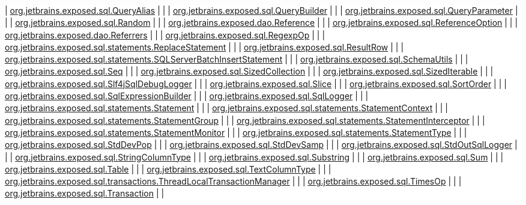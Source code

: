 | [org.jetbrains.exposed.sql.QueryAlias](../org.jetbrains.exposed.sql/-query-alias/index.md) |  |
| [org.jetbrains.exposed.sql.QueryBuilder](../org.jetbrains.exposed.sql/-query-builder/index.md) |  |
| [org.jetbrains.exposed.sql.QueryParameter](../org.jetbrains.exposed.sql/-query-parameter/index.md) |  |
| [org.jetbrains.exposed.sql.Random](../org.jetbrains.exposed.sql/-random/index.md) |  |
| [org.jetbrains.exposed.dao.Reference](../org.jetbrains.exposed.dao/-reference/index.md) |  |
| [org.jetbrains.exposed.sql.ReferenceOption](../org.jetbrains.exposed.sql/-reference-option/index.md) |  |
| [org.jetbrains.exposed.dao.Referrers](../org.jetbrains.exposed.dao/-referrers/index.md) |  |
| [org.jetbrains.exposed.sql.RegexpOp](../org.jetbrains.exposed.sql/-regexp-op/index.md) |  |
| [org.jetbrains.exposed.sql.statements.ReplaceStatement](../org.jetbrains.exposed.sql.statements/-replace-statement/index.md) |  |
| [org.jetbrains.exposed.sql.ResultRow](../org.jetbrains.exposed.sql/-result-row/index.md) |  |
| [org.jetbrains.exposed.sql.statements.SQLServerBatchInsertStatement](../org.jetbrains.exposed.sql.statements/-s-q-l-server-batch-insert-statement/index.md) |  |
| [org.jetbrains.exposed.sql.SchemaUtils](../org.jetbrains.exposed.sql/-schema-utils/index.md) |  |
| [org.jetbrains.exposed.sql.Seq](../org.jetbrains.exposed.sql/-seq/index.md) |  |
| [org.jetbrains.exposed.sql.SizedCollection](../org.jetbrains.exposed.sql/-sized-collection/index.md) |  |
| [org.jetbrains.exposed.sql.SizedIterable](../org.jetbrains.exposed.sql/-sized-iterable/index.md) |  |
| [org.jetbrains.exposed.sql.Slf4jSqlDebugLogger](../org.jetbrains.exposed.sql/-slf4j-sql-debug-logger/index.md) |  |
| [org.jetbrains.exposed.sql.Slice](../org.jetbrains.exposed.sql/-slice/index.md) |  |
| [org.jetbrains.exposed.sql.SortOrder](../org.jetbrains.exposed.sql/-sort-order/index.md) |  |
| [org.jetbrains.exposed.sql.SqlExpressionBuilder](../org.jetbrains.exposed.sql/-sql-expression-builder/index.md) |  |
| [org.jetbrains.exposed.sql.SqlLogger](../org.jetbrains.exposed.sql/-sql-logger/index.md) |  |
| [org.jetbrains.exposed.sql.statements.Statement](../org.jetbrains.exposed.sql.statements/-statement/index.md) |  |
| [org.jetbrains.exposed.sql.statements.StatementContext](../org.jetbrains.exposed.sql.statements/-statement-context/index.md) |  |
| [org.jetbrains.exposed.sql.statements.StatementGroup](../org.jetbrains.exposed.sql.statements/-statement-group/index.md) |  |
| [org.jetbrains.exposed.sql.statements.StatementInterceptor](../org.jetbrains.exposed.sql.statements/-statement-interceptor/index.md) |  |
| [org.jetbrains.exposed.sql.statements.StatementMonitor](../org.jetbrains.exposed.sql.statements/-statement-monitor/index.md) |  |
| [org.jetbrains.exposed.sql.statements.StatementType](../org.jetbrains.exposed.sql.statements/-statement-type/index.md) |  |
| [org.jetbrains.exposed.sql.StdDevPop](../org.jetbrains.exposed.sql/-std-dev-pop/index.md) |  |
| [org.jetbrains.exposed.sql.StdDevSamp](../org.jetbrains.exposed.sql/-std-dev-samp/index.md) |  |
| [org.jetbrains.exposed.sql.StdOutSqlLogger](../org.jetbrains.exposed.sql/-std-out-sql-logger/index.md) |  |
| [org.jetbrains.exposed.sql.StringColumnType](../org.jetbrains.exposed.sql/-string-column-type/index.md) |  |
| [org.jetbrains.exposed.sql.Substring](../org.jetbrains.exposed.sql/-substring/index.md) |  |
| [org.jetbrains.exposed.sql.Sum](../org.jetbrains.exposed.sql/-sum/index.md) |  |
| [org.jetbrains.exposed.sql.Table](../org.jetbrains.exposed.sql/-table/index.md) |  |
| [org.jetbrains.exposed.sql.TextColumnType](../org.jetbrains.exposed.sql/-text-column-type/index.md) |  |
| [org.jetbrains.exposed.sql.transactions.ThreadLocalTransactionManager](../org.jetbrains.exposed.sql.transactions/-thread-local-transaction-manager/index.md) |  |
| [org.jetbrains.exposed.sql.TimesOp](../org.jetbrains.exposed.sql/-times-op/index.md) |  |
| [org.jetbrains.exposed.sql.Transaction](../org.jetbrains.exposed.sql/-transaction/index.md) |  |